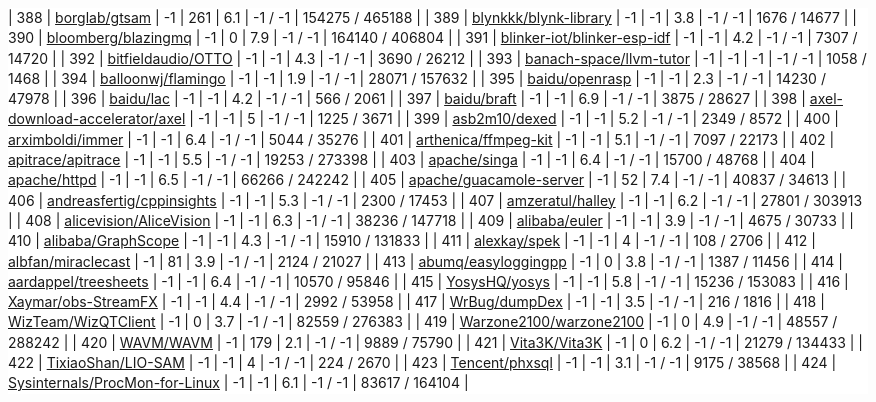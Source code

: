 | 388 | [borglab/gtsam](https://github.com/borglab/gtsam) | -1 | 261 | 6.1 | -1 / -1 | 154275 / 465188 |
| 389 | [blynkkk/blynk-library](https://github.com/blynkkk/blynk-library) | -1 | -1 | 3.8 | -1 / -1 | 1676 / 14677 |
| 390 | [bloomberg/blazingmq](https://github.com/bloomberg/blazingmq) | -1 | 0 | 7.9 | -1 / -1 | 164140 / 406804 |
| 391 | [blinker-iot/blinker-esp-idf](https://github.com/blinker-iot/blinker-esp-idf) | -1 | -1 | 4.2 | -1 / -1 | 7307 / 14720 |
| 392 | [bitfieldaudio/OTTO](https://github.com/bitfieldaudio/OTTO) | -1 | -1 | 4.3 | -1 / -1 | 3690 / 26212 |
| 393 | [banach-space/llvm-tutor](https://github.com/banach-space/llvm-tutor) | -1 | -1 | -1 | -1 / -1 | 1058 / 1468 |
| 394 | [balloonwj/flamingo](https://github.com/balloonwj/flamingo) | -1 | -1 | 1.9 | -1 / -1 | 28071 / 157632 |
| 395 | [baidu/openrasp](https://github.com/baidu/openrasp) | -1 | -1 | 2.3 | -1 / -1 | 14230 / 47978 |
| 396 | [baidu/lac](https://github.com/baidu/lac) | -1 | -1 | 4.2 | -1 / -1 | 566 / 2061 |
| 397 | [baidu/braft](https://github.com/baidu/braft) | -1 | -1 | 6.9 | -1 / -1 | 3875 / 28627 |
| 398 | [axel-download-accelerator/axel](https://github.com/axel-download-accelerator/axel) | -1 | -1 | 5 | -1 / -1 | 1225 / 3671 |
| 399 | [asb2m10/dexed](https://github.com/asb2m10/dexed) | -1 | -1 | 5.2 | -1 / -1 | 2349 / 8572 |
| 400 | [arximboldi/immer](https://github.com/arximboldi/immer) | -1 | -1 | 6.4 | -1 / -1 | 5044 / 35276 |
| 401 | [arthenica/ffmpeg-kit](https://github.com/arthenica/ffmpeg-kit) | -1 | -1 | 5.1 | -1 / -1 | 7097 / 22173 |
| 402 | [apitrace/apitrace](https://github.com/apitrace/apitrace) | -1 | -1 | 5.5 | -1 / -1 | 19253 / 273398 |
| 403 | [apache/singa](https://github.com/apache/singa) | -1 | -1 | 6.4 | -1 / -1 | 15700 / 48768 |
| 404 | [apache/httpd](https://github.com/apache/httpd) | -1 | -1 | 6.5 | -1 / -1 | 66266 / 242242 |
| 405 | [apache/guacamole-server](https://github.com/apache/guacamole-server) | -1 | 52 | 7.4 | -1 / -1 | 40837 / 34613 |
| 406 | [andreasfertig/cppinsights](https://github.com/andreasfertig/cppinsights) | -1 | -1 | 5.3 | -1 / -1 | 2300 / 17453 |
| 407 | [amzeratul/halley](https://github.com/amzeratul/halley) | -1 | -1 | 6.2 | -1 / -1 | 27801 / 303913 |
| 408 | [alicevision/AliceVision](https://github.com/alicevision/AliceVision) | -1 | -1 | 6.3 | -1 / -1 | 38236 / 147718 |
| 409 | [alibaba/euler](https://github.com/alibaba/euler) | -1 | -1 | 3.9 | -1 / -1 | 4675 / 30733 |
| 410 | [alibaba/GraphScope](https://github.com/alibaba/GraphScope) | -1 | -1 | 4.3 | -1 / -1 | 15910 / 131833 |
| 411 | [alexkay/spek](https://github.com/alexkay/spek) | -1 | -1 | 4 | -1 / -1 | 108 / 2706 |
| 412 | [albfan/miraclecast](https://github.com/albfan/miraclecast) | -1 | 81 | 3.9 | -1 / -1 | 2124 / 21027 |
| 413 | [abumq/easyloggingpp](https://github.com/abumq/easyloggingpp) | -1 | 0 | 3.8 | -1 / -1 | 1387 / 11456 |
| 414 | [aardappel/treesheets](https://github.com/aardappel/treesheets) | -1 | -1 | 6.4 | -1 / -1 | 10570 / 95846 |
| 415 | [YosysHQ/yosys](https://github.com/YosysHQ/yosys) | -1 | -1 | 5.8 | -1 / -1 | 15236 / 153083 |
| 416 | [Xaymar/obs-StreamFX](https://github.com/Xaymar/obs-StreamFX) | -1 | -1 | 4.4 | -1 / -1 | 2992 / 53958 |
| 417 | [WrBug/dumpDex](https://github.com/WrBug/dumpDex) | -1 | -1 | 3.5 | -1 / -1 | 216 / 1816 |
| 418 | [WizTeam/WizQTClient](https://github.com/WizTeam/WizQTClient) | -1 | 0 | 3.7 | -1 / -1 | 82559 / 276383 |
| 419 | [Warzone2100/warzone2100](https://github.com/Warzone2100/warzone2100) | -1 | 0 | 4.9 | -1 / -1 | 48557 / 288242 |
| 420 | [WAVM/WAVM](https://github.com/WAVM/WAVM) | -1 | 179 | 2.1 | -1 / -1 | 9889 / 75790 |
| 421 | [Vita3K/Vita3K](https://github.com/Vita3K/Vita3K) | -1 | 0 | 6.2 | -1 / -1 | 21279 / 134433 |
| 422 | [TixiaoShan/LIO-SAM](https://github.com/TixiaoShan/LIO-SAM) | -1 | -1 | 4 | -1 / -1 | 224 / 2670 |
| 423 | [Tencent/phxsql](https://github.com/Tencent/phxsql) | -1 | -1 | 3.1 | -1 / -1 | 9175 / 38568 |
| 424 | [Sysinternals/ProcMon-for-Linux](https://github.com/Sysinternals/ProcMon-for-Linux) | -1 | -1 | 6.1 | -1 / -1 | 83617 / 164104 |